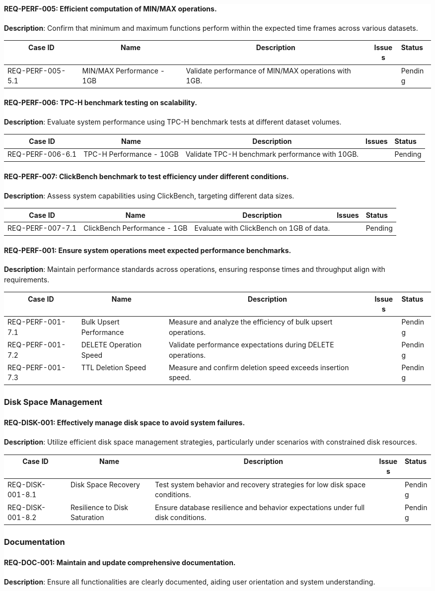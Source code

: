 #### REQ-PERF-005: Efficient computation of MIN/MAX operations.
**Description**: Confirm that minimum and maximum functions perform within the expected time frames across various datasets.

| Case ID | Name | Description | Issues |  Status |
|---------|------|-------------|--------|:--------|
| REQ-PERF-005-5.1 | MIN/MAX Performance - 1GB | Validate performance of MIN/MAX operations with 1GB. |  | Pending |

#### REQ-PERF-006: TPC-H benchmark testing on scalability.
**Description**: Evaluate system performance using TPC-H benchmark tests at different dataset volumes.

| Case ID | Name | Description | Issues |  Status |
|---------|------|-------------|--------|:--------|
| REQ-PERF-006-6.1 | TPC-H Performance - 10GB | Validate TPC\-H benchmark performance with 10GB. |  | Pending |

#### REQ-PERF-007: ClickBench benchmark to test efficiency under different conditions.
**Description**: Assess system capabilities using ClickBench, targeting different data sizes.

| Case ID | Name | Description | Issues |  Status |
|---------|------|-------------|--------|:--------|
| REQ-PERF-007-7.1 | ClickBench Performance - 1GB | Evaluate with ClickBench on 1GB of data. |  | Pending |

#### REQ-PERF-001: Ensure system operations meet expected performance benchmarks.
**Description**: Maintain performance standards across operations, ensuring response times and throughput align with requirements.

| Case ID | Name | Description | Issues |  Status |
|---------|------|-------------|--------|:--------|
| REQ-PERF-001-7.1 | Bulk Upsert Performance | Measure and analyze the efficiency of bulk upsert operations. |  | Pending |
| REQ-PERF-001-7.2 | DELETE Operation Speed | Validate performance expectations during DELETE operations. |  | Pending |
| REQ-PERF-001-7.3 | TTL Deletion Speed | Measure and confirm deletion speed exceeds insertion speed. |  | Pending |

### Disk Space Management
#### REQ-DISK-001: Effectively manage disk space to avoid system failures.
**Description**: Utilize efficient disk space management strategies, particularly under scenarios with constrained disk resources.

| Case ID | Name | Description | Issues |  Status |
|---------|------|-------------|--------|:--------|
| REQ-DISK-001-8.1 | Disk Space Recovery | Test system behavior and recovery strategies for low disk space conditions. |  | Pending |
| REQ-DISK-001-8.2 | Resilience to Disk Saturation | Ensure database resilience and behavior expectations under full disk conditions. |  | Pending |

### Documentation
#### REQ-DOC-001: Maintain and update comprehensive documentation.
**Description**: Ensure all functionalities are clearly documented, aiding user orientation and system understanding.
